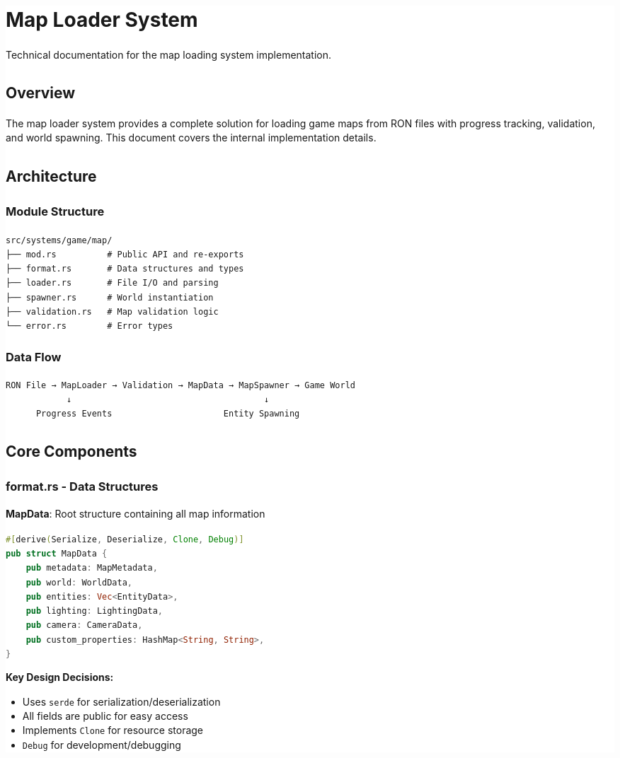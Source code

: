 # Map Loader System

Technical documentation for the map loading system implementation.

## Overview

The map loader system provides a complete solution for loading game maps from RON files with progress tracking, validation, and world spawning. This document covers the internal implementation details.

## Architecture

### Module Structure

```
src/systems/game/map/
├── mod.rs          # Public API and re-exports
├── format.rs       # Data structures and types
├── loader.rs       # File I/O and parsing
├── spawner.rs      # World instantiation
├── validation.rs   # Map validation logic
└── error.rs        # Error types
```

### Data Flow

```
RON File → MapLoader → Validation → MapData → MapSpawner → Game World
            ↓                                      ↓
      Progress Events                      Entity Spawning
```

## Core Components

### format.rs - Data Structures

**MapData**: Root structure containing all map information

```rust
#[derive(Serialize, Deserialize, Clone, Debug)]
pub struct MapData {
    pub metadata: MapMetadata,
    pub world: WorldData,
    pub entities: Vec<EntityData>,
    pub lighting: LightingData,
    pub camera: CameraData,
    pub custom_properties: HashMap<String, String>,
}
```

**Key Design Decisions:**
- Uses `serde` for serialization/deserialization
- All fields are public for easy access
- Implements `Clone` for resource storage
- `Debug` for development/debugging
